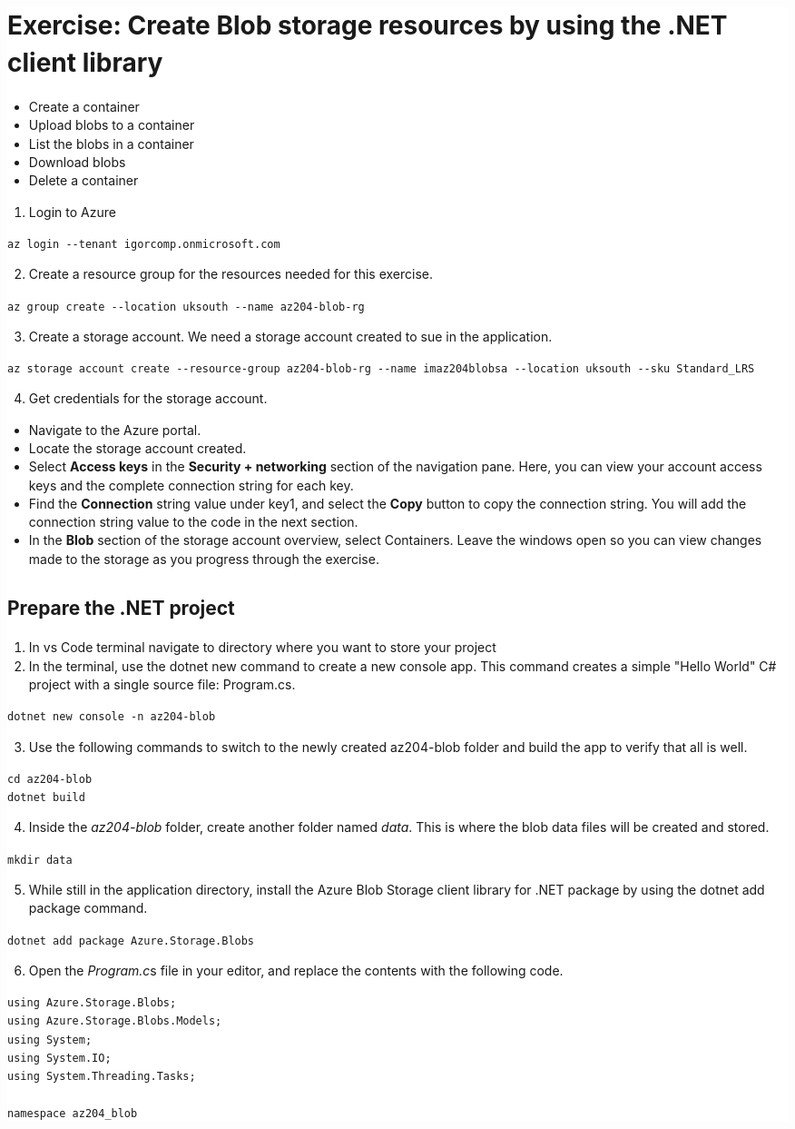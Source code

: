 # Exercise: Create Blob storage resources by using the .NET client library

- Create a container
- Upload blobs to a container
- List the blobs in a container
- Download blobs
- Delete a container

1. Login to Azure
``` 
az login --tenant igorcomp.onmicrosoft.com
```

2. Create a resource group for the resources needed for this exercise.
```
az group create --location uksouth --name az204-blob-rg
```

3. Create a storage account. We need a storage account created to sue in the application.
```
az storage account create --resource-group az204-blob-rg --name imaz204blobsa --location uksouth --sku Standard_LRS
```
4. Get credentials for the storage account.

- Navigate to the Azure portal.
- Locate the storage account created.
- Select **Access keys** in the **Security + networking** section of the navigation pane. Here, you can view your account access keys and the complete connection string for each key.
- Find the **Connection** string value under key1, and select the **Copy** button to copy the connection string. You will add the connection string value to the code in the next section.
- In the **Blob** section of the storage account overview, select Containers. Leave the windows open so you can view changes made to the storage as you progress through the exercise.

## Prepare the .NET project
1. In vs Code terminal navigate to directory where you want to store your project
2. In the terminal, use the dotnet new command to create a new console app. This command creates a simple "Hello World" C# project with a single source file: Program.cs.
```
dotnet new console -n az204-blob
```
3. Use the following commands to switch to the newly created az204-blob folder and build the app to verify that all is well.
```
cd az204-blob
dotnet build
```
4. Inside the *az204-blob* folder, create another folder named *data*. This is where the blob data files will be created and stored.
```
mkdir data
```
5. While still in the application directory, install the Azure Blob Storage client library for .NET package by using the dotnet add package command.
```
dotnet add package Azure.Storage.Blobs
```
6. Open the *Program.c*s file in your editor, and replace the contents with the following code.
```
using Azure.Storage.Blobs;
using Azure.Storage.Blobs.Models;
using System;
using System.IO;
using System.Threading.Tasks;

namespace az204_blob
```